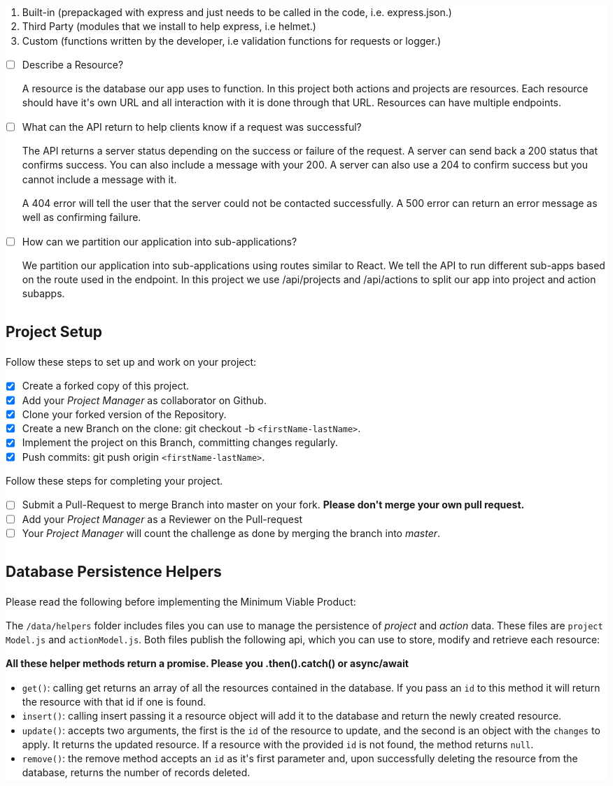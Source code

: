   1. Built-in (prepackaged with express and just needs to be called in the code, i.e. express.json.)
  2. Third Party (modules that we install to help express, i.e helmet.)
  3. Custom (functions written by the developer, i.e validation functions for requests or logger.)

- [ ] Describe a Resource?

  A resource is the database our app uses to function. In this project both actions and projects are resources. Each resource should have it's own URL and all interaction with it is done through that URL. Resources can have multiple endpoints.

- [ ] What can the API return to help clients know if a request was successful?

  The API returns a server status depending on the success or failure of the request. A server can send back a 200 status that confirms success. You can also include a message with your 200. A server can also use a 204 to confirm success but you cannot include a message with it.

  A 404 error will tell the user that the server could not be contacted successfully. A 500 error can return an error message as well as confirming failure.

- [ ] How can we partition our application into sub-applications?

  We partition our application into sub-applications using routes similar to React. We tell the API to run different sub-apps based on the route used in the endpoint. In this project we use /api/projects and /api/actions to split our app into project and action subapps.

## Project Setup

Follow these steps to set up and work on your project:

- [x] Create a forked copy of this project.
- [x] Add your _Project Manager_ as collaborator on Github.
- [x] Clone your forked version of the Repository.
- [x] Create a new Branch on the clone: git checkout -b `<firstName-lastName>`.
- [x] Implement the project on this Branch, committing changes regularly.
- [x] Push commits: git push origin `<firstName-lastName>`.

Follow these steps for completing your project.

- [ ] Submit a Pull-Request to merge <firstName-lastName> Branch into master on your fork. **Please don't merge your own pull request.**
- [ ] Add your _Project Manager_ as a Reviewer on the Pull-request
- [ ] Your _Project Manager_ will count the challenge as done by merging the branch into _master_.

## Database Persistence Helpers

Please read the following before implementing the Minimum Viable Product:

The `/data/helpers` folder includes files you can use to manage the persistence of _project_ and _action_ data. These files are `projectModel.js` and `actionModel.js`. Both files publish the following api, which you can use to store, modify and retrieve each resource:

**All these helper methods return a promise. Please you .then().catch() or async/await**

- `get()`: calling get returns an array of all the resources contained in the database. If you pass an `id` to this method it will return the resource with that id if one is found.
- `insert()`: calling insert passing it a resource object will add it to the database and return the newly created resource.
- `update()`: accepts two arguments, the first is the `id` of the resource to update, and the second is an object with the `changes` to apply. It returns the updated resource. If a resource with the provided `id` is not found, the method returns `null`.
- `remove()`: the remove method accepts an `id` as it's first parameter and, upon successfully deleting the resource from the database, returns the number of records deleted.
